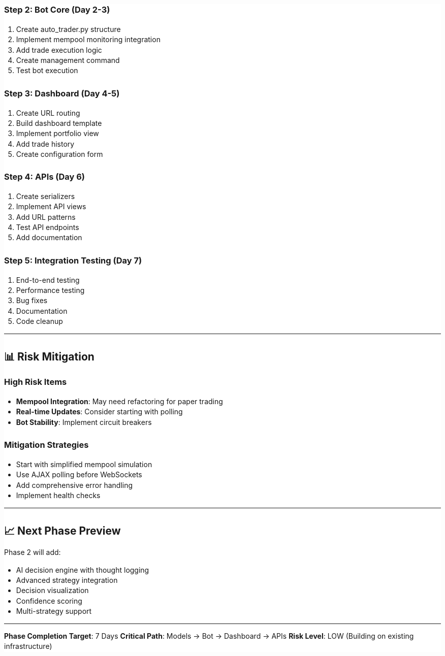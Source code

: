### Step 2: Bot Core (Day 2-3)
1. Create auto_trader.py structure
2. Implement mempool monitoring integration
3. Add trade execution logic
4. Create management command
5. Test bot execution

### Step 3: Dashboard (Day 4-5)
1. Create URL routing
2. Build dashboard template
3. Implement portfolio view
4. Add trade history
5. Create configuration form

### Step 4: APIs (Day 6)
1. Create serializers
2. Implement API views
3. Add URL patterns
4. Test API endpoints
5. Add documentation

### Step 5: Integration Testing (Day 7)
1. End-to-end testing
2. Performance testing
3. Bug fixes
4. Documentation
5. Code cleanup

---

## 📊 Risk Mitigation

### High Risk Items
- **Mempool Integration**: May need refactoring for paper trading
- **Real-time Updates**: Consider starting with polling
- **Bot Stability**: Implement circuit breakers

### Mitigation Strategies
- Start with simplified mempool simulation
- Use AJAX polling before WebSockets
- Add comprehensive error handling
- Implement health checks

---

## 📈 Next Phase Preview

Phase 2 will add:
- AI decision engine with thought logging
- Advanced strategy integration
- Decision visualization
- Confidence scoring
- Multi-strategy support

---

**Phase Completion Target**: 7 Days
**Critical Path**: Models → Bot → Dashboard → APIs
**Risk Level**: LOW (Building on existing infrastructure)